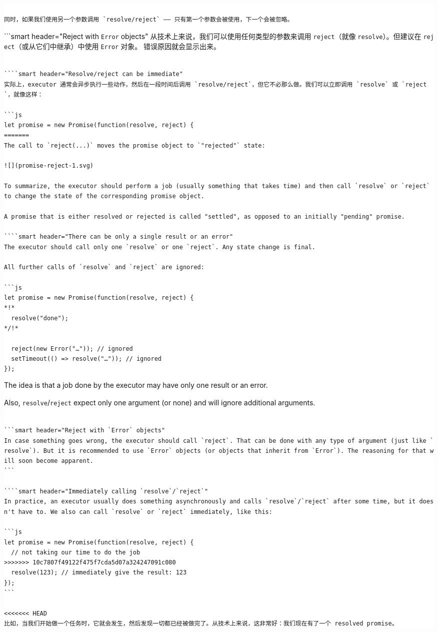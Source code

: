 ````smart header="There can be only one result or an error"

同时，如果我们使用另一个参数调用 `resolve/reject` —— 只有第一个参数会被使用，下一个会被忽略。
````

```smart header="Reject with `Error` objects"
从技术上来说，我们可以使用任何类型的参数来调用 `reject`（就像 `resolve`）。但建议在 `reject`（或从它们中继承）中使用 `Error` 对象。 错误原因就会显示出来。
```

````smart header="Resolve/reject can be immediate"
实际上，executor 通常会异步执行一些动作，然后在一段时间后调用 `resolve/reject`，但它不必那么做。我们可以立即调用 `resolve` 或 `reject`，就像这样：

```js
let promise = new Promise(function(resolve, reject) {
=======
The call to `reject(...)` moves the promise object to `"rejected"` state:

![](promise-reject-1.svg)

To summarize, the executor should perform a job (usually something that takes time) and then call `resolve` or `reject` to change the state of the corresponding promise object.

A promise that is either resolved or rejected is called "settled", as opposed to an initially "pending" promise.

````smart header="There can be only a single result or an error"
The executor should call only one `resolve` or one `reject`. Any state change is final.

All further calls of `resolve` and `reject` are ignored:

```js
let promise = new Promise(function(resolve, reject) {
*!*
  resolve("done");
*/!*

  reject(new Error("…")); // ignored
  setTimeout(() => resolve("…")); // ignored
});
```

The idea is that a job done by the executor may have only one result or an error.

Also, `resolve`/`reject` expect only one argument (or none) and will ignore additional arguments.
````

```smart header="Reject with `Error` objects"
In case something goes wrong, the executor should call `reject`. That can be done with any type of argument (just like `resolve`). But it is recommended to use `Error` objects (or objects that inherit from `Error`). The reasoning for that will soon become apparent.
```

````smart header="Immediately calling `resolve`/`reject`"
In practice, an executor usually does something asynchronously and calls `resolve`/`reject` after some time, but it doesn't have to. We also can call `resolve` or `reject` immediately, like this:

```js
let promise = new Promise(function(resolve, reject) {
  // not taking our time to do the job
>>>>>>> 10c7807f49122f475f7cda5d07a324247091c080
  resolve(123); // immediately give the result: 123
});
```

<<<<<<< HEAD
比如，当我们开始做一个任务时，它就会发生，然后发现一切都已经被做完了。从技术上来说，这非常好：我们现在有了一个 resolved promise。
````
